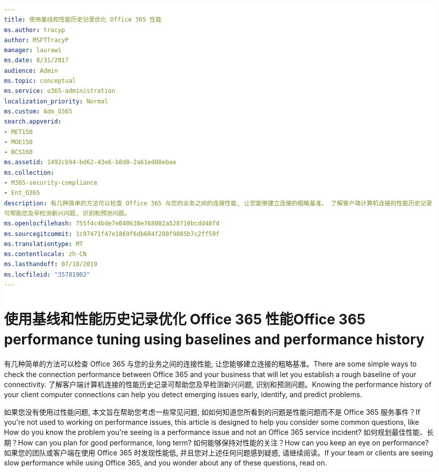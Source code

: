 ```yaml
---
title: 使用基线和性能历史记录优化 Office 365 性能
ms.author: tracyp
author: MSFTTracyP
manager: laurawi
ms.date: 8/31/2017
audience: Admin
ms.topic: conceptual
ms.service: o365-administration
localization_priority: Normal
ms.custom: Adm_O365
search.appverid:
- MET150
- MOE150
- BCS160
ms.assetid: 1492cb94-bd62-43e6-b8d0-2a61ed88ebae
ms.collection:
- M365-security-compliance
- Ent_O365
description: 有几种简单的方法可以检查 Office 365 与您的业务之间的连接性能, 让您能够建立连接的粗略基准。 了解客户端计算机连接的性能历史记录可帮助您及早检测新兴问题, 识别和预测问题。
ms.openlocfilehash: 755f4c4bde7e040638e768002a528710bcdd48fd
ms.sourcegitcommit: 1c97471f47e1869f6db684f280f9085b7c2ff59f
ms.translationtype: MT
ms.contentlocale: zh-CN
ms.lasthandoff: 07/18/2019
ms.locfileid: "35781902"
---
```

# <a name="office-365-performance-tuning-using-baselines-and-performance-history"></a><span data-ttu-id="18b4d-104">使用基线和性能历史记录优化 Office 365 性能</span><span class="sxs-lookup"><span data-stu-id="18b4d-104">Office 365 performance tuning using baselines and performance history</span></span>

<span data-ttu-id="18b4d-105">有几种简单的方法可以检查 Office 365 与您的业务之间的连接性能, 让您能够建立连接的粗略基准。</span><span class="sxs-lookup"><span data-stu-id="18b4d-105">There are some simple ways to check the connection performance between Office 365 and your business that will let you establish a rough baseline of your connectivity.</span></span> <span data-ttu-id="18b4d-106">了解客户端计算机连接的性能历史记录可帮助您及早检测新兴问题, 识别和预测问题。</span><span class="sxs-lookup"><span data-stu-id="18b4d-106">Knowing the performance history of your client computer connections can help you detect emerging issues early, identify, and predict problems.</span></span>
  
<span data-ttu-id="18b4d-107">如果您没有使用过性能问题, 本文旨在帮助您考虑一些常见问题, 如如何知道您所看到的问题是性能问题而不是 Office 365 服务事件？</span><span class="sxs-lookup"><span data-stu-id="18b4d-107">If you're not used to working on performance issues, this article is designed to help you consider some common questions, like How do you know the problem you're seeing is a performance issue and not an Office 365 service incident?</span></span> <span data-ttu-id="18b4d-108">如何规划最佳性能、长期？</span><span class="sxs-lookup"><span data-stu-id="18b4d-108">How can you plan for good performance, long term?</span></span> <span data-ttu-id="18b4d-109">如何能够保持对性能的关注？</span><span class="sxs-lookup"><span data-stu-id="18b4d-109">How can you keep an eye on performance?</span></span> <span data-ttu-id="18b4d-110">如果您的团队或客户端在使用 Office 365 时发现性能低, 并且您对上述任何问题感到疑惑, 请继续阅读。</span><span class="sxs-lookup"><span data-stu-id="18b4d-110">If your team or clients are seeing slow performance while using Office 365, and you wonder about any of these questions, read on.</span></span>
  